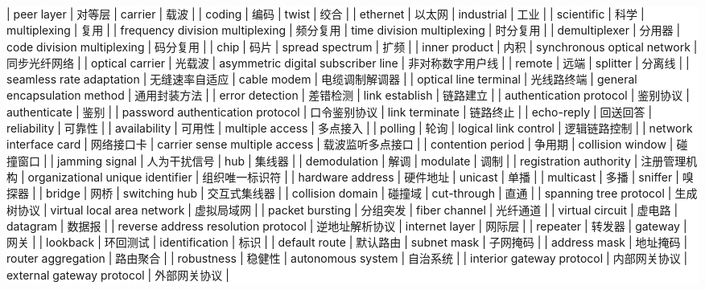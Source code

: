 | peer layer                          | 对等层      | carrier                                  | 载波          |
| coding                              | 编码       | twist                                    | 绞合          |
| ethernet                            | 以太网      | industrial                               | 工业          |
| scientific                          | 科学       | multiplexing                             | 复用          |
| frequency division multiplexing     | 频分复用     | time division multiplexing               | 时分复用        |
| demultiplexer                       | 分用器      | code division multiplexing               | 码分复用        |
| chip                                | 码片       | spread spectrum                          | 扩频          |
| inner product                       | 内积       | synchronous optical network              | 同步光纤网络      |
| optical carrier                     | 光载波      | asymmetric digital subscriber line       | 非对称数字用户线    |
| remote                              | 远端       | splitter                                 | 分离线         |
| seamless rate adaptation            | 无缝速率自适应  | cable modem                              | 电缆调制解调器     |
| optical line terminal               | 光线路终端    | general encapsulation method             | 通用封装方法      |
| error detection                     | 差错检测     | link establish                           | 链路建立        |
| authentication protocol             | 鉴别协议     | authenticate                             | 鉴别          |
| password authentication protocol    | 口令鉴别协议   | link terminate                           | 链路终止        |
| echo-reply                          | 回送回答     | reliability                              | 可靠性         |
| availability                        | 可用性      | multiple access                          | 多点接入        |
| polling                             | 轮询       | logical link control                     | 逻辑链路控制      |
| network interface card              | 网络接口卡    | carrier sense multiple access            | 载波监听多点接口    |
| contention period                   | 争用期      | collision window                         | 碰撞窗口        |
| jamming signal                      | 人为干扰信号   | hub                                      | 集线器         |
| demodulation                        | 解调       | modulate                                 | 调制          |
| registration authority              | 注册管理机构   | organizational unique identifier         | 组织唯一标识符     |
| hardware address                    | 硬件地址     | unicast                                  | 单播          |
| multicast                           | 多播       | sniffer                                  | 嗅探器         |
| bridge                              | 网桥       | switching hub                            | 交互式集线器      |
| collision domain                    | 碰撞域      | cut-through                              | 直通          |
| spanning tree protocol              | 生成树协议    | virtual local area network               | 虚拟局域网       |
| packet bursting                     | 分组突发     | fiber channel                            | 光纤通道        |
| virtual circuit                     | 虚电路      | datagram                                 | 数据报         |
| reverse address resolution protocol | 逆地址解析协议  | internet layer                           | 网际层         |
| repeater                            | 转发器      | gateway                                  | 网关          |
| lookback                            | 环回测试     | identification                           | 标识          |
| default route                       | 默认路由     | subnet mask                              | 子网掩码        |
| address mask                        | 地址掩码     | router aggregation                       | 路由聚合        |
| robustness                          | 稳健性      | autonomous system                        | 自治系统        |
| interior gateway protocol           | 内部网关协议   | external gateway protocol                | 外部网关协议      |